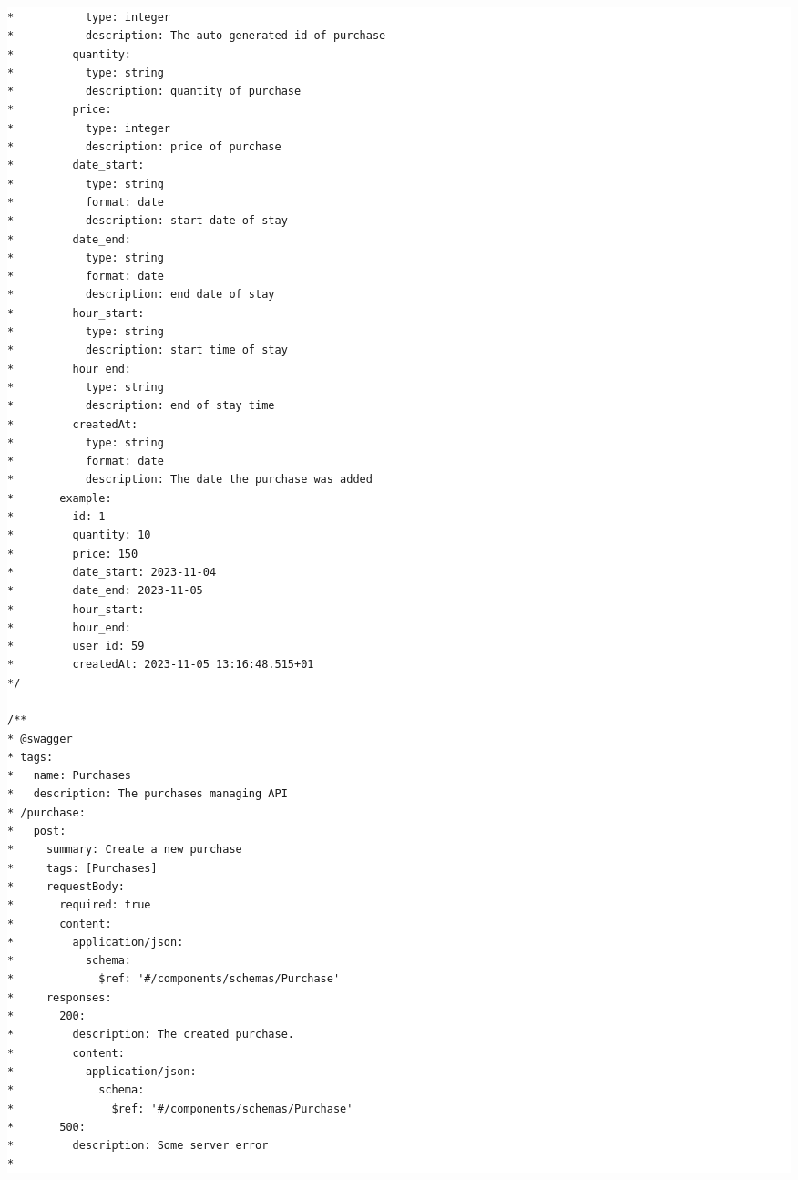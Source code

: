 ```
*           type: integer
*           description: The auto-generated id of purchase
*         quantity:
*           type: string
*           description: quantity of purchase
*         price:
*           type: integer
*           description: price of purchase
*         date_start:
*           type: string
*           format: date
*           description: start date of stay
*         date_end:
*           type: string
*           format: date
*           description: end date of stay
*         hour_start:
*           type: string
*           description: start time of stay
*         hour_end:
*           type: string
*           description: end of stay time
*         createdAt:
*           type: string
*           format: date
*           description: The date the purchase was added
*       example:
*         id: 1
*         quantity: 10
*         price: 150
*         date_start: 2023-11-04
*         date_end: 2023-11-05
*         hour_start:
*         hour_end:
*         user_id: 59
*         createdAt: 2023-11-05 13:16:48.515+01
*/

/**
* @swagger
* tags:
*   name: Purchases
*   description: The purchases managing API
* /purchase:
*   post:
*     summary: Create a new purchase
*     tags: [Purchases]
*     requestBody:
*       required: true
*       content:
*         application/json:
*           schema:
*             $ref: '#/components/schemas/Purchase'
*     responses:
*       200:
*         description: The created purchase.
*         content:
*           application/json:
*             schema:
*               $ref: '#/components/schemas/Purchase'
*       500:
*         description: Some server error
*
```
